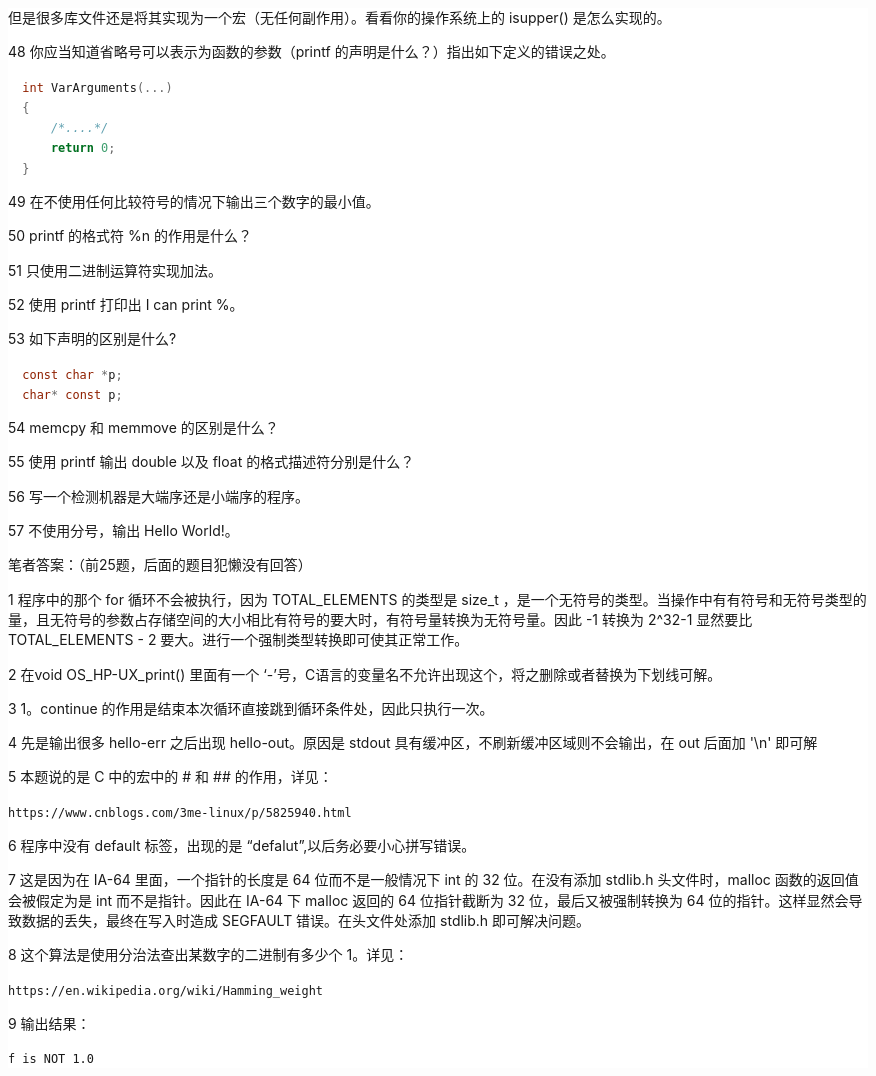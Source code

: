 但是很多库文件还是将其实现为一个宏（无任何副作用）。看看你的操作系统上的 isupper() 是怎么实现的。

48 你应当知道省略号可以表示为函数的参数（printf 的声明是什么？）指出如下定义的错误之处。

```C
  int VarArguments(...)
  {
      /*....*/
      return 0;
  }
```

49 在不使用任何比较符号的情况下输出三个数字的最小值。

50 printf 的格式符 %n 的作用是什么？

51 只使用二进制运算符实现加法。

52 使用 printf 打印出 I can print %。

53 如下声明的区别是什么?

```C
  const char *p;
  char* const p;
```

54 memcpy 和 memmove 的区别是什么？

55 使用 printf 输出 double 以及 float 的格式描述符分别是什么？

56 写一个检测机器是大端序还是小端序的程序。

57 不使用分号，输出 Hello World!。

笔者答案：（前25题，后面的题目犯懒没有回答）

1 程序中的那个 for 循环不会被执行，因为 TOTAL_ELEMENTS 的类型是 size_t ，是一个无符号的类型。当操作中有有符号和无符号类型的量，且无符号的参数占存储空间的大小相比有符号的要大时，有符号量转换为无符号量。因此 -1 转换为 2^32-1 显然要比 TOTAL_ELEMENTS - 2 要大。进行一个强制类型转换即可使其正常工作。

2 在void OS_HP-UX_print() 里面有一个 ‘-’号，C语言的变量名不允许出现这个，将之删除或者替换为下划线可解。

3 1。continue 的作用是结束本次循环直接跳到循环条件处，因此只执行一次。

4 先是输出很多 hello-err 之后出现 hello-out。原因是 stdout 具有缓冲区，不刷新缓冲区域则不会输出，在 out 后面加 '\n' 即可解

5 本题说的是 C 中的宏中的 # 和 ## 的作用，详见：

    https://www.cnblogs.com/3me-linux/p/5825940.html

6 程序中没有 default 标签，出现的是 “defalut”,以后务必要小心拼写错误。

7 这是因为在 IA-64 里面，一个指针的长度是 64 位而不是一般情况下 int 的 32 位。在没有添加 stdlib.h 头文件时，malloc 函数的返回值会被假定为是 int 而不是指针。因此在 IA-64 下 malloc 返回的 64 位指针截断为 32 位，最后又被强制转换为 64 位的指针。这样显然会导致数据的丢失，最终在写入时造成 SEGFAULT 错误。在头文件处添加 stdlib.h 即可解决问题。

8 这个算法是使用分治法查出某数字的二进制有多少个 1。详见：

    https://en.wikipedia.org/wiki/Hamming_weight

9 输出结果：

```
f is NOT 1.0
```
